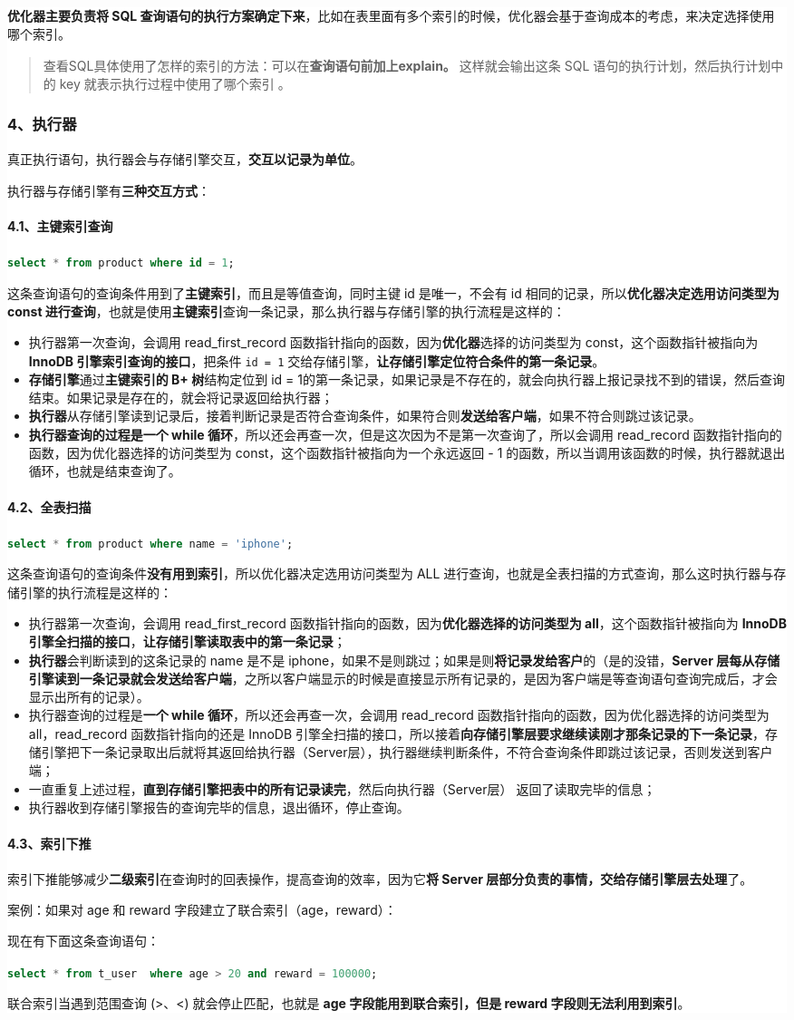 **优化器主要负责将 SQL 查询语句的执行方案确定下来**，比如在表里面有多个索引的时候，优化器会基于查询成本的考虑，来决定选择使用哪个索引。 

> 查看SQL具体使用了怎样的索引的方法：可以在**查询语句前加上explain。** 这样就会输出这条 SQL 语句的执行计划，然后执行计划中的 key 就表示执行过程中使用了哪个索引 。

### 4、执行器

真正执行语句，执行器会与存储引擎交互，**交互以记录为单位**。

执行器与存储引擎有**三种交互方式**：

#### 4.1、主键索引查询

```sql
select * from product where id = 1;
```

这条查询语句的查询条件用到了**主键索引**，而且是等值查询，同时主键 id 是唯一，不会有 id 相同的记录，所以**优化器决定选用访问类型为 const 进行查询**，也就是使用**主键索引**查询一条记录，那么执行器与存储引擎的执行流程是这样的：

- 执行器第一次查询，会调用 read_first_record 函数指针指向的函数，因为**优化器**选择的访问类型为 const，这个函数指针被指向为 **InnoDB 引擎索引查询的接口**，把条件 `id = 1` 交给存储引擎，**让存储引擎定位符合条件的第一条记录**。
- **存储引擎**通过**主键索引的 B+ 树**结构定位到 id = 1的第一条记录，如果记录是不存在的，就会向执行器上报记录找不到的错误，然后查询结束。如果记录是存在的，就会将记录返回给执行器；
- **执行器**从存储引擎读到记录后，接着判断记录是否符合查询条件，如果符合则**发送给客户端**，如果不符合则跳过该记录。
- **执行器查询的过程是一个 while 循环**，所以还会再查一次，但是这次因为不是第一次查询了，所以会调用 read_record 函数指针指向的函数，因为优化器选择的访问类型为 const，这个函数指针被指向为一个永远返回 - 1 的函数，所以当调用该函数的时候，执行器就退出循环，也就是结束查询了。

#### 4.2、全表扫描

```sql
select * from product where name = 'iphone';
```

这条查询语句的查询条件**没有用到索引**，所以优化器决定选用访问类型为 ALL 进行查询，也就是全表扫描的方式查询，那么这时执行器与存储引擎的执行流程是这样的：

- 执行器第一次查询，会调用 read_first_record 函数指针指向的函数，因为**优化器选择的访问类型为 all**，这个函数指针被指向为 **InnoDB 引擎全扫描的接口**，**让存储引擎读取表中的第一条记录**；
- **执行器**会判断读到的这条记录的 name 是不是 iphone，如果不是则跳过；如果是则**将记录发给客户**的（是的没错，**Server 层每从存储引擎读到一条记录就会发送给客户端**，之所以客户端显示的时候是直接显示所有记录的，是因为客户端是等查询语句查询完成后，才会显示出所有的记录）。
- 执行器查询的过程是**一个 while 循环**，所以还会再查一次，会调用 read_record 函数指针指向的函数，因为优化器选择的访问类型为 all，read_record 函数指针指向的还是 InnoDB 引擎全扫描的接口，所以接着**向存储引擎层要求继续读刚才那条记录的下一条记录**，存储引擎把下一条记录取出后就将其返回给执行器（Server层），执行器继续判断条件，不符合查询条件即跳过该记录，否则发送到客户端；
- 一直重复上述过程，**直到存储引擎把表中的所有记录读完**，然后向执行器（Server层） 返回了读取完毕的信息；
- 执行器收到存储引擎报告的查询完毕的信息，退出循环，停止查询。

#### 4.3、索引下推

索引下推能够减少**二级索引**在查询时的回表操作，提高查询的效率，因为它**将 Server 层部分负责的事情，交给存储引擎层去处理**了。

案例：如果对 age 和 reward 字段建立了联合索引（age，reward）：

现在有下面这条查询语句：

```sql
select * from t_user  where age > 20 and reward = 100000;
```

联合索引当遇到范围查询 (>、<) 就会停止匹配，也就是 **age 字段能用到联合索引，但是 reward 字段则无法利用到索引**。
